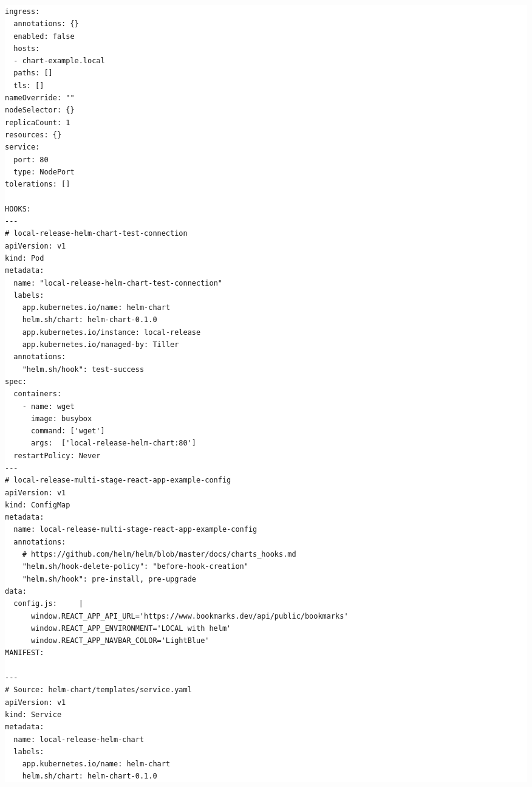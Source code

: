 ```shell
ingress:
  annotations: {}
  enabled: false
  hosts:
  - chart-example.local
  paths: []
  tls: []
nameOverride: ""
nodeSelector: {}
replicaCount: 1
resources: {}
service:
  port: 80
  type: NodePort
tolerations: []

HOOKS:
---
# local-release-helm-chart-test-connection
apiVersion: v1
kind: Pod
metadata:
  name: "local-release-helm-chart-test-connection"
  labels:
    app.kubernetes.io/name: helm-chart
    helm.sh/chart: helm-chart-0.1.0
    app.kubernetes.io/instance: local-release
    app.kubernetes.io/managed-by: Tiller
  annotations:
    "helm.sh/hook": test-success
spec:
  containers:
    - name: wget
      image: busybox
      command: ['wget']
      args:  ['local-release-helm-chart:80']
  restartPolicy: Never
---
# local-release-multi-stage-react-app-example-config
apiVersion: v1
kind: ConfigMap
metadata:
  name: local-release-multi-stage-react-app-example-config
  annotations:
    # https://github.com/helm/helm/blob/master/docs/charts_hooks.md
    "helm.sh/hook-delete-policy": "before-hook-creation"
    "helm.sh/hook": pre-install, pre-upgrade
data:
  config.js:     |
      window.REACT_APP_API_URL='https://www.bookmarks.dev/api/public/bookmarks'
      window.REACT_APP_ENVIRONMENT='LOCAL with helm'
      window.REACT_APP_NAVBAR_COLOR='LightBlue'
MANIFEST:

---
# Source: helm-chart/templates/service.yaml
apiVersion: v1
kind: Service
metadata:
  name: local-release-helm-chart
  labels:
    app.kubernetes.io/name: helm-chart
    helm.sh/chart: helm-chart-0.1.0
```